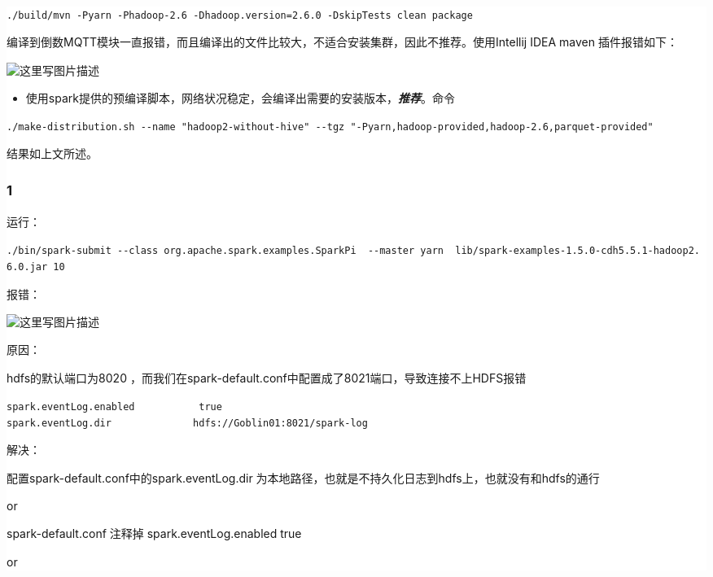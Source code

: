 <pre class="prettyprint"><code class=" hljs lasso"><span class="hljs-built_in">.</span>/build/mvn <span class="hljs-attribute">-Pyarn</span> <span class="hljs-attribute">-Phadoop</span><span class="hljs-subst">-</span><span class="hljs-number">2.6</span> <span class="hljs-attribute">-Dhadoop</span><span class="hljs-built_in">.</span>version<span class="hljs-subst">=</span><span class="hljs-number">2.6</span><span class="hljs-number">.0</span> <span class="hljs-attribute">-DskipTests</span> clean package </code></pre>

<p>编译到倒数MQTT模块一直报错，而且编译出的文件比较大，不适合安装集群，因此不推荐。使用Intellij IDEA maven 插件报错如下：</p>

<p><img src="https://img-blog.csdn.net/20160826192604459" alt="这里写图片描述" title=""></p>

<ul>
<li>使用spark提供的预编译脚本，网络状况稳定，会编译出需要的安装版本，<strong><em>推荐</em></strong>。命令</li>
</ul>

<pre class="prettyprint"><code class=" hljs avrasm">./make-distribution<span class="hljs-preprocessor">.sh</span> --name <span class="hljs-string">"hadoop2-without-hive"</span> --tgz <span class="hljs-string">"-Pyarn,hadoop-provided,hadoop-2.6,parquet-provided"</span></code></pre>

<p>结果如上文所述。</p>



<h3 id="1">1</h3>

<p>运行：</p>



<pre class="prettyprint"><code class=" hljs avrasm">./bin/spark-submit --class org<span class="hljs-preprocessor">.apache</span><span class="hljs-preprocessor">.spark</span><span class="hljs-preprocessor">.examples</span><span class="hljs-preprocessor">.SparkPi</span>  --master yarn  lib/spark-examples-<span class="hljs-number">1.5</span><span class="hljs-number">.0</span>-cdh5<span class="hljs-number">.5</span><span class="hljs-number">.1</span>-hadoop2<span class="hljs-number">.6</span><span class="hljs-number">.0</span><span class="hljs-preprocessor">.jar</span> <span class="hljs-number">10</span></code></pre>

<p>报错：</p>

<p><img src="https://img-blog.csdn.net/20160826192623178" alt="这里写图片描述" title=""></p>

<p>原因：</p>

<p>hdfs的默认端口为8020 ，而我们在spark-default.conf中配置成了8021端口，导致连接不上HDFS报错</p>

<pre class="prettyprint"><code class=" hljs avrasm">spark<span class="hljs-preprocessor">.eventLog</span><span class="hljs-preprocessor">.enabled</span>           true
spark<span class="hljs-preprocessor">.eventLog</span><span class="hljs-preprocessor">.dir</span>              hdfs://Goblin01:<span class="hljs-number">8021</span>/spark-log</code></pre>

<p>解决：</p>

<p>配置spark-default.conf中的spark.eventLog.dir 为本地路径，也就是不持久化日志到hdfs上，也就没有和hdfs的通行</p>

<p>or</p>

<p>spark-default.conf 注释掉 spark.eventLog.enabled   true</p>

<p>or</p>
